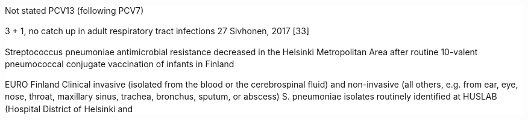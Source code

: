 Not stated 
PCV13 
(following 
PCV7) 

3 + 1, no 
catch up 
in adult 
respiratory 
tract infections 
27 
Sivhonen, 
2017 [33] 

Streptococcus pneumoniae 
antimicrobial resistance decreased 
in the Helsinki Metropolitan Area 
after routine 10-valent 
pneumococcal conjugate 
vaccination of infants in Finland 

EURO 
Finland 
Clinical invasive 
(isolated from the blood 
or the cerebrospinal 
fluid) and non-invasive 
(all others, e.g. from 
ear, eye, nose, throat, 
maxillary sinus, 
trachea, bronchus, 
sputum, or abscess) S. 
pneumoniae isolates 
routinely identified at 
HUSLAB (Hospital 
District of Helsinki and 
